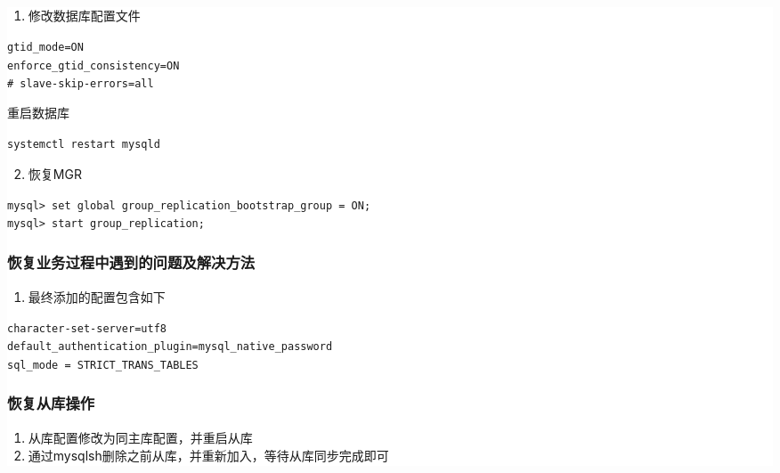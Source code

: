 1. 修改数据库配置文件

```shell
gtid_mode=ON
enforce_gtid_consistency=ON
# slave-skip-errors=all
```

重启数据库

```shell
systemctl restart mysqld
```

2. 恢复MGR

```shell
mysql> set global group_replication_bootstrap_group = ON; 
mysql> start group_replication; 
```

### 恢复业务过程中遇到的问题及解决方法

1. 最终添加的配置包含如下

```shell
character-set-server=utf8
default_authentication_plugin=mysql_native_password
sql_mode = STRICT_TRANS_TABLES
```

### 恢复从库操作

1. 从库配置修改为同主库配置，并重启从库
2. 通过mysqlsh删除之前从库，并重新加入，等待从库同步完成即可